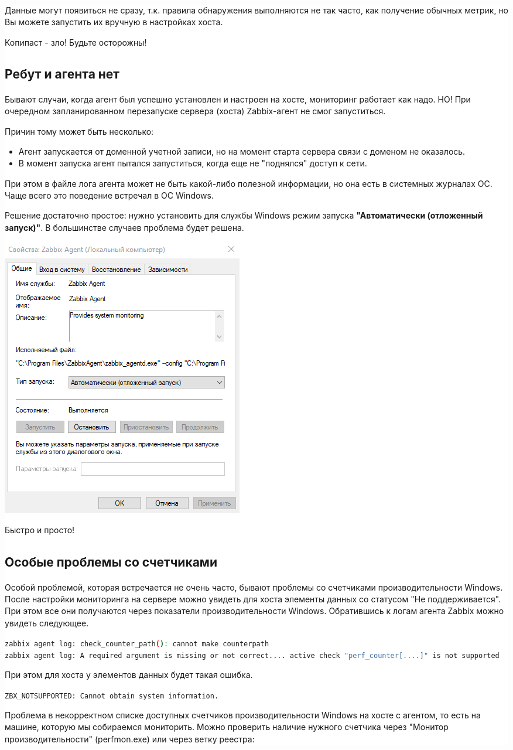 Данные могут появиться не сразу, т.к. правила обнаружения выполняются не так часто, как получение обычных метрик, но Вы можете запустить их вручную в настройках хоста.

Копипаст - зло! Будьте осторожны!

## Ребут и агента нет

Бывают случаи, когда агент был успешно установлен и настроен на хосте, мониторинг работает как надо. НО! При очередном запланированном перезапуске сервера (хоста) Zabbix-агент не смог запуститься.

Причин тому может быть несколько:

* Агент запускается от доменной учетной записи, но на момент старта сервера связи с доменом не оказалось.
* В момент запуска агент пытался запуститься, когда еще не "поднялся" доступ к сети.

При этом в файле лога агента может не быть какой-либо полезной информации, но она есть в системных журналах ОС. Чаще всего это поведение встречал в ОС Windows.

Решение достаточно простое: нужно установить для службы Windows режим запуска **"Автоматически (отложенный запуск)"**. В большинстве случаев проблема будет решена.

<a href="/img/posts/2020/2020-10-17-Диагностика%20работы%20Zabbix/5.%20Изменим%20режим%20запуска%20службы%20агента%20Zabbix.png" target="_blank">
<img 
  src="/img/posts/2020/2020-10-17-Диагностика%20работы%20Zabbix/5.%20Изменим%20режим%20запуска%20службы%20агента%20Zabbix.png" 
  title="Изменим режим запуска службы агента Zabbix" 
  class="img-fluid"
/>
</a>

Быстро и просто!

## Особые проблемы со счетчиками

Особой проблемой, которая встречается не очень часто, бывают проблемы со счетчиками производительности Windows. После настройки мониторинга на сервере можно увидеть для хоста элементы данных со статусом "Не поддерживается". При этом все они получаются через показатели производительности Windows. Обратившись к логам агента Zabbix можно увидеть следующее.

```bash
zabbix agent log: check_counter_path(): cannot make counterpath
zabbix agent log: A required argument is missing or not correct.... active check "perf_counter[....]" is not supported
```

При этом для хоста у элементов данных будет такая ошибка.

```bash
ZBX_NOTSUPPORTED: Cannot obtain system information.
```

Проблема в некорректном списке доступных счетчиков производительности Windows на хосте с агентом, то есть на машине, которую мы собираемся мониторить. Можно проверить наличие нужного счетчика через "Монитор производительности" (perfmon.exe) или через ветку реестра:
